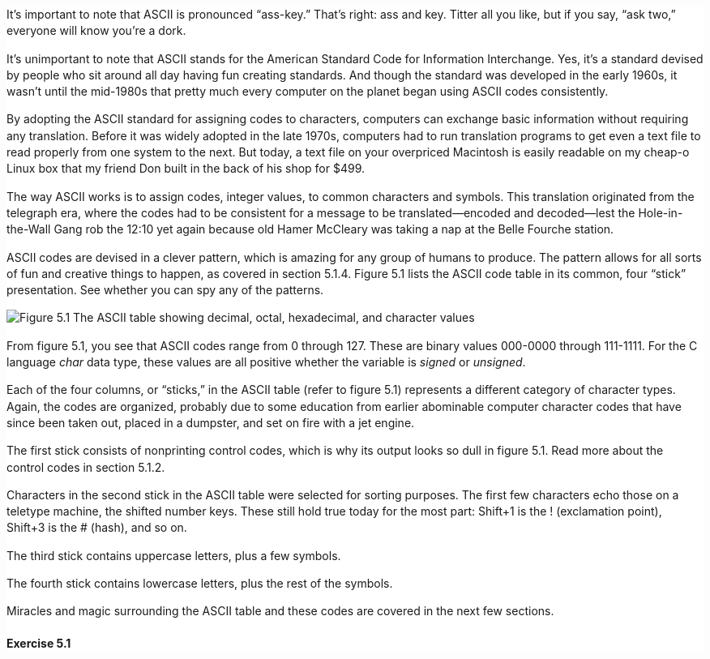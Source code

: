 [](/book/tiny-c-projects/chapter-5/)It’s [](/book/tiny-c-projects/chapter-5/)[](/book/tiny-c-projects/chapter-5/)[](/book/tiny-c-projects/chapter-5/)important to note that ASCII is pronounced “ass-key.” That’s right: ass and key. Titter all you like, but if you say, “ask two,” everyone will know you’re a dork.

[](/book/tiny-c-projects/chapter-5/)It’s unimportant to note that ASCII stands for the American Standard Code for Information Interchange. Yes, it’s a standard devised by people who sit around all day having fun creating standards. And though the standard was developed in the early 1960s, it wasn’t until the mid-1980s that pretty much every computer on the planet began using ASCII codes consistently.

[](/book/tiny-c-projects/chapter-5/)By adopting the ASCII standard for assigning codes to characters, computers can exchange basic information without requiring any translation. Before it was widely adopted in the late 1970s, computers had to run translation programs to get even a text file to read properly from one system to the next. But today, a text file on your overpriced Macintosh is easily readable on my cheap-o Linux box that my friend Don built in the back of his shop for $499.

[](/book/tiny-c-projects/chapter-5/)The way ASCII works is to assign codes, integer values, to common characters and symbols. This translation originated from the telegraph era, where the codes had to be consistent for a message to be translated—encoded and decoded—lest the Hole-in-the-Wall Gang rob the 12:10 yet again because old Hamer McCleary was taking a nap at the Belle Fourche station.

[](/book/tiny-c-projects/chapter-5/)ASCII codes are devised in a clever pattern, which is amazing for any group of humans to produce. The pattern allows for all sorts of fun and creative things to happen, as covered in section 5.1.4. Figure 5.1 lists the ASCII code table in its common, four “stick” presentation. See whether you can spy any of the patterns.

![Figure 5.1 The ASCII table showing decimal, octal, hexadecimal, and character values](https://drek4537l1klr.cloudfront.net/gookin/Figures/05-01.png)

[](/book/tiny-c-projects/chapter-5/)From figure 5.1, you see that ASCII codes range from 0 through 127. These are binary values 000-0000 through 111-1111. For the C language *char* data type[](/book/tiny-c-projects/chapter-5/), these values are all positive whether the variable is *signed* or *unsigned*.

[](/book/tiny-c-projects/chapter-5/)Each of the four columns, or “sticks,” in the ASCII table (refer to figure 5.1) represents a different category of character types. Again, the codes are organized, probably due to some education from earlier abominable computer character codes that have since been taken out, placed in a dumpster, and set on fire with a jet engine.

[](/book/tiny-c-projects/chapter-5/)The first stick consists of nonprinting control codes, which is why its output looks so dull in figure 5.1. Read more about the control codes in section 5.1.2.

[](/book/tiny-c-projects/chapter-5/)Characters in the second stick in the ASCII table were selected for sorting purposes. The first few characters echo those on a teletype machine, the shifted number keys. These still hold true today for the most part: Shift+1 is the ! (exclamation point), Shift+3 is the # (hash), and so on.

[](/book/tiny-c-projects/chapter-5/)The third stick contains uppercase letters, plus a few symbols.

[](/book/tiny-c-projects/chapter-5/)The fourth stick contains lowercase letters, plus the rest of the symbols.

[](/book/tiny-c-projects/chapter-5/)Miracles and magic surrounding the ASCII table and these codes are covered in the next few sections.

#### [](/book/tiny-c-projects/chapter-5/)Exercise 5.1
